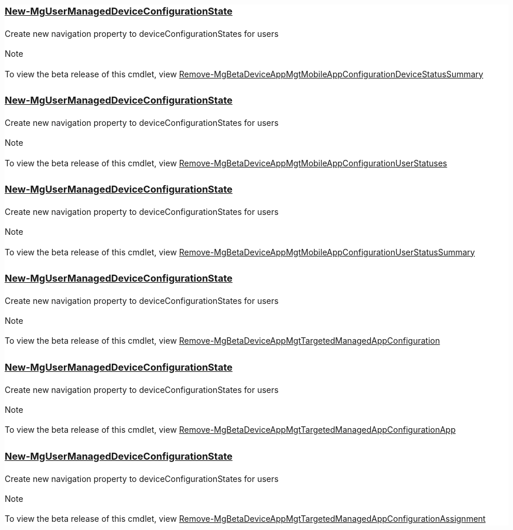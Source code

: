 ### [New-MgUserManagedDeviceConfigurationState](New-MgUserManagedDeviceConfigurationState.md)
Create new navigation property to deviceConfigurationStates for users

> [!NOTE]
> To view the beta release of this cmdlet, view [Remove-MgBetaDeviceAppMgtMobileAppConfigurationDeviceStatusSummary](/powershell/module/Microsoft.Graph.Beta.Devices.CorporateManagement/Remove-MgBetaDeviceAppMgtMobileAppConfigurationDeviceStatusSummary?view=graph-powershell-beta)

### [New-MgUserManagedDeviceConfigurationState](New-MgUserManagedDeviceConfigurationState.md)
Create new navigation property to deviceConfigurationStates for users

> [!NOTE]
> To view the beta release of this cmdlet, view [Remove-MgBetaDeviceAppMgtMobileAppConfigurationUserStatuses](/powershell/module/Microsoft.Graph.Beta.Devices.CorporateManagement/Remove-MgBetaDeviceAppMgtMobileAppConfigurationUserStatuses?view=graph-powershell-beta)

### [New-MgUserManagedDeviceConfigurationState](New-MgUserManagedDeviceConfigurationState.md)
Create new navigation property to deviceConfigurationStates for users

> [!NOTE]
> To view the beta release of this cmdlet, view [Remove-MgBetaDeviceAppMgtMobileAppConfigurationUserStatusSummary](/powershell/module/Microsoft.Graph.Beta.Devices.CorporateManagement/Remove-MgBetaDeviceAppMgtMobileAppConfigurationUserStatusSummary?view=graph-powershell-beta)

### [New-MgUserManagedDeviceConfigurationState](New-MgUserManagedDeviceConfigurationState.md)
Create new navigation property to deviceConfigurationStates for users

> [!NOTE]
> To view the beta release of this cmdlet, view [Remove-MgBetaDeviceAppMgtTargetedManagedAppConfiguration](/powershell/module/Microsoft.Graph.Beta.Devices.CorporateManagement/Remove-MgBetaDeviceAppMgtTargetedManagedAppConfiguration?view=graph-powershell-beta)

### [New-MgUserManagedDeviceConfigurationState](New-MgUserManagedDeviceConfigurationState.md)
Create new navigation property to deviceConfigurationStates for users

> [!NOTE]
> To view the beta release of this cmdlet, view [Remove-MgBetaDeviceAppMgtTargetedManagedAppConfigurationApp](/powershell/module/Microsoft.Graph.Beta.Devices.CorporateManagement/Remove-MgBetaDeviceAppMgtTargetedManagedAppConfigurationApp?view=graph-powershell-beta)

### [New-MgUserManagedDeviceConfigurationState](New-MgUserManagedDeviceConfigurationState.md)
Create new navigation property to deviceConfigurationStates for users

> [!NOTE]
> To view the beta release of this cmdlet, view [Remove-MgBetaDeviceAppMgtTargetedManagedAppConfigurationAssignment](/powershell/module/Microsoft.Graph.Beta.Devices.CorporateManagement/Remove-MgBetaDeviceAppMgtTargetedManagedAppConfigurationAssignment?view=graph-powershell-beta)
